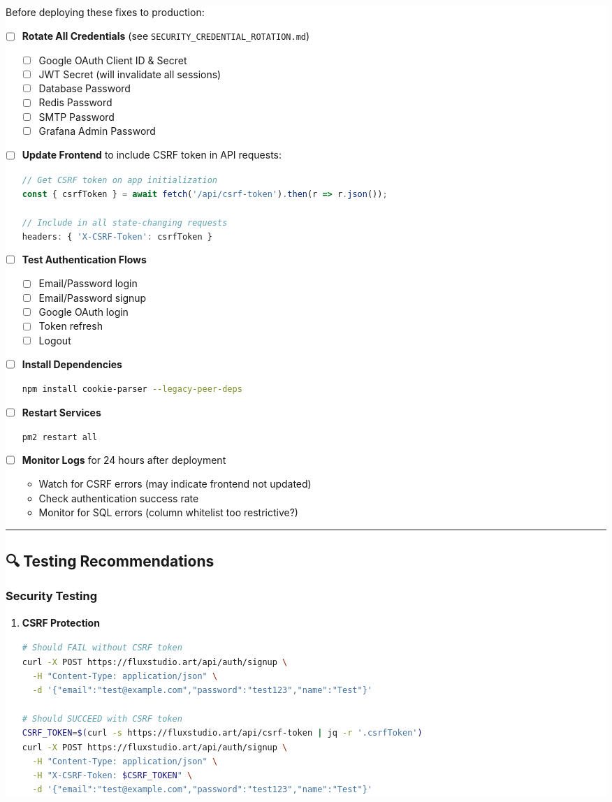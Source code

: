 Before deploying these fixes to production:

- [ ] **Rotate All Credentials** (see `SECURITY_CREDENTIAL_ROTATION.md`)
  - [ ] Google OAuth Client ID & Secret
  - [ ] JWT Secret (will invalidate all sessions)
  - [ ] Database Password
  - [ ] Redis Password
  - [ ] SMTP Password
  - [ ] Grafana Admin Password

- [ ] **Update Frontend** to include CSRF token in API requests:
  ```typescript
  // Get CSRF token on app initialization
  const { csrfToken } = await fetch('/api/csrf-token').then(r => r.json());

  // Include in all state-changing requests
  headers: { 'X-CSRF-Token': csrfToken }
  ```

- [ ] **Test Authentication Flows**
  - [ ] Email/Password login
  - [ ] Email/Password signup
  - [ ] Google OAuth login
  - [ ] Token refresh
  - [ ] Logout

- [ ] **Install Dependencies**
  ```bash
  npm install cookie-parser --legacy-peer-deps
  ```

- [ ] **Restart Services**
  ```bash
  pm2 restart all
  ```

- [ ] **Monitor Logs** for 24 hours after deployment
  - Watch for CSRF errors (may indicate frontend not updated)
  - Check authentication success rate
  - Monitor for SQL errors (column whitelist too restrictive?)

---

## 🔍 Testing Recommendations

### Security Testing
1. **CSRF Protection**
   ```bash
   # Should FAIL without CSRF token
   curl -X POST https://fluxstudio.art/api/auth/signup \
     -H "Content-Type: application/json" \
     -d '{"email":"test@example.com","password":"test123","name":"Test"}'

   # Should SUCCEED with CSRF token
   CSRF_TOKEN=$(curl -s https://fluxstudio.art/api/csrf-token | jq -r '.csrfToken')
   curl -X POST https://fluxstudio.art/api/auth/signup \
     -H "Content-Type: application/json" \
     -H "X-CSRF-Token: $CSRF_TOKEN" \
     -d '{"email":"test@example.com","password":"test123","name":"Test"}'
   ```
